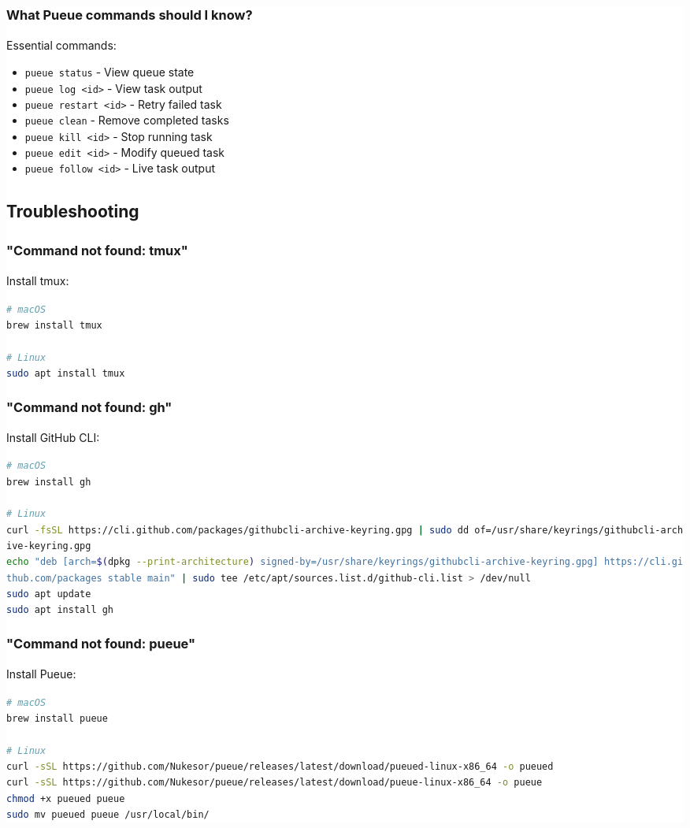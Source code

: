 ### What Pueue commands should I know?
Essential commands:
- `pueue status` - View queue state
- `pueue log <id>` - View task output
- `pueue restart <id>` - Retry failed task
- `pueue clean` - Remove completed tasks
- `pueue kill <id>` - Stop running task
- `pueue edit <id>` - Modify queued task
- `pueue follow <id>` - Live task output

## Troubleshooting

### "Command not found: tmux"
Install tmux:
```bash
# macOS
brew install tmux

# Linux
sudo apt install tmux
```

### "Command not found: gh"
Install GitHub CLI:
```bash
# macOS
brew install gh

# Linux
curl -fsSL https://cli.github.com/packages/githubcli-archive-keyring.gpg | sudo dd of=/usr/share/keyrings/githubcli-archive-keyring.gpg
echo "deb [arch=$(dpkg --print-architecture) signed-by=/usr/share/keyrings/githubcli-archive-keyring.gpg] https://cli.github.com/packages stable main" | sudo tee /etc/apt/sources.list.d/github-cli.list > /dev/null
sudo apt update
sudo apt install gh
```

### "Command not found: pueue"
Install Pueue:
```bash
# macOS
brew install pueue

# Linux
curl -sSL https://github.com/Nukesor/pueue/releases/latest/download/pueued-linux-x86_64 -o pueued
curl -sSL https://github.com/Nukesor/pueue/releases/latest/download/pueue-linux-x86_64 -o pueue
chmod +x pueued pueue
sudo mv pueued pueue /usr/local/bin/
```
